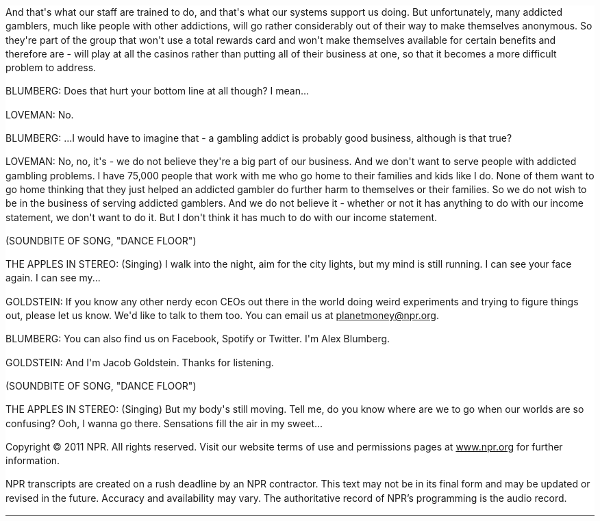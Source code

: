 And that's what our staff are trained to do, and that's what our systems support us doing. But unfortunately, many addicted gamblers, much like people with other addictions, will go rather considerably out of their way to make themselves anonymous. So they're part of the group that won't use a total rewards card and won't make themselves available for certain benefits and therefore are - will play at all the casinos rather than putting all of their business at one, so that it becomes a more difficult problem to address.

BLUMBERG: Does that hurt your bottom line at all though? I mean...

LOVEMAN: No.

BLUMBERG: ...I would have to imagine that - a gambling addict is probably good business, although is that true?

LOVEMAN: No, no, it's - we do not believe they're a big part of our business. And we don't want to serve people with addicted gambling problems. I have 75,000 people that work with me who go home to their families and kids like I do. None of them want to go home thinking that they just helped an addicted gambler do further harm to themselves or their families. So we do not wish to be in the business of serving addicted gamblers. And we do not believe it - whether or not it has anything to do with our income statement, we don't want to do it. But I don't think it has much to do with our income statement.

(SOUNDBITE OF SONG, "DANCE FLOOR")

THE APPLES IN STEREO: (Singing) I walk into the night, aim for the city lights, but my mind is still running. I can see your face again. I can see my...

GOLDSTEIN: If you know any other nerdy econ CEOs out there in the world doing weird experiments and trying to figure things out, please let us know. We'd like to talk to them too. You can email us at planetmoney@npr.org.

BLUMBERG: You can also find us on Facebook, Spotify or Twitter. I'm Alex Blumberg.

GOLDSTEIN: And I'm Jacob Goldstein. Thanks for listening.

(SOUNDBITE OF SONG, "DANCE FLOOR")

THE APPLES IN STEREO: (Singing) But my body's still moving. Tell me, do you know where are we to go when our worlds are so confusing? Ooh, I wanna go there. Sensations fill the air in my sweet...

Copyright © 2011 NPR. All rights reserved. Visit our website terms of use and permissions pages at www.npr.org for further information.

NPR transcripts are created on a rush deadline by an NPR contractor. This text may not be in its final form and may be updated or revised in the future. Accuracy and availability may vary. The authoritative record of NPR’s programming is the audio record.

----

